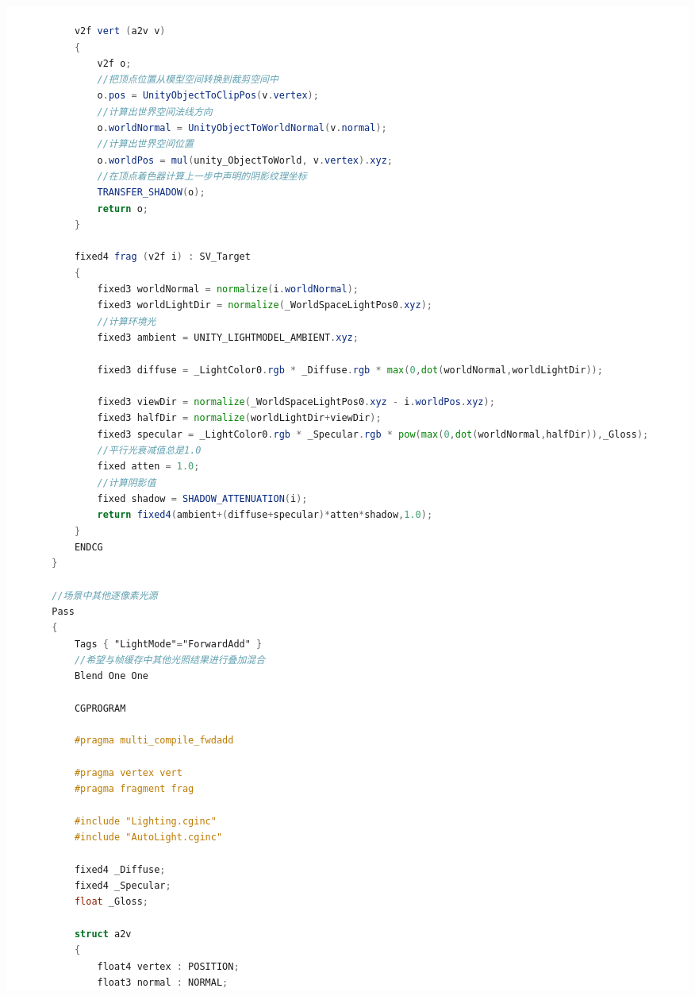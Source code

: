 ```GLSL

            v2f vert (a2v v)
            {
                v2f o;
                //把顶点位置从模型空间转换到裁剪空间中
                o.pos = UnityObjectToClipPos(v.vertex);
                //计算出世界空间法线方向
                o.worldNormal = UnityObjectToWorldNormal(v.normal);
                //计算出世界空间位置
                o.worldPos = mul(unity_ObjectToWorld, v.vertex).xyz;
                //在顶点着色器计算上一步中声明的阴影纹理坐标
                TRANSFER_SHADOW(o);
                return o;
            }

            fixed4 frag (v2f i) : SV_Target
            {
                fixed3 worldNormal = normalize(i.worldNormal);
                fixed3 worldLightDir = normalize(_WorldSpaceLightPos0.xyz);
                //计算环境光
                fixed3 ambient = UNITY_LIGHTMODEL_AMBIENT.xyz;
                
                fixed3 diffuse = _LightColor0.rgb * _Diffuse.rgb * max(0,dot(worldNormal,worldLightDir));
                
                fixed3 viewDir = normalize(_WorldSpaceLightPos0.xyz - i.worldPos.xyz);
                fixed3 halfDir = normalize(worldLightDir+viewDir);
                fixed3 specular = _LightColor0.rgb * _Specular.rgb * pow(max(0,dot(worldNormal,halfDir)),_Gloss);
                //平行光衰减值总是1.0
                fixed atten = 1.0;
                //计算阴影值
                fixed shadow = SHADOW_ATTENUATION(i);
                return fixed4(ambient+(diffuse+specular)*atten*shadow,1.0);
            }
            ENDCG
        }
        
        //场景中其他逐像素光源
        Pass 
		{
			Tags { "LightMode"="ForwardAdd" }
			//希望与帧缓存中其他光照结果进行叠加混合
			Blend One One
		
			CGPROGRAM
			
			#pragma multi_compile_fwdadd
			
			#pragma vertex vert
			#pragma fragment frag
			
			#include "Lighting.cginc"
			#include "AutoLight.cginc"
			
			fixed4 _Diffuse;
			fixed4 _Specular;
			float _Gloss;
			
			struct a2v 
			{
				float4 vertex : POSITION;
				float3 normal : NORMAL;
```
